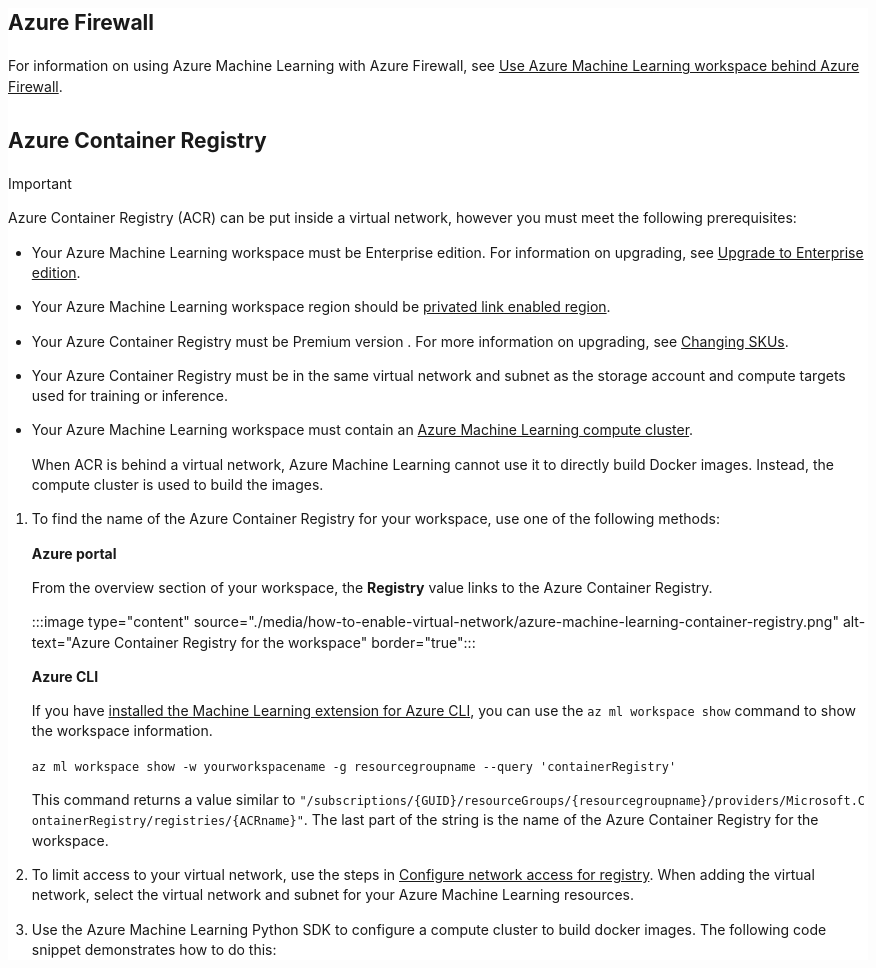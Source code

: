 ## Azure Firewall

For information on using Azure Machine Learning with Azure Firewall, see [Use Azure Machine Learning workspace behind Azure Firewall](how-to-access-azureml-behind-firewall.md).

## Azure Container Registry

> [!IMPORTANT]
> Azure Container Registry (ACR) can be put inside a virtual network, however you must meet the following prerequisites:
>
> * Your Azure Machine Learning workspace must be Enterprise edition. For information on upgrading, see [Upgrade to Enterprise edition](how-to-manage-workspace.md#upgrade).
> * Your Azure Machine Learning workspace region should be [privated link enabled region](https://docs.microsoft.com/azure/private-link/private-link-overview#availability). 
> * Your Azure Container Registry must be Premium version . For more information on upgrading, see [Changing SKUs](/azure/container-registry/container-registry-skus#changing-skus).
> * Your Azure Container Registry must be in the same virtual network and subnet as the storage account and compute targets used for training or inference.
> * Your Azure Machine Learning workspace must contain an [Azure Machine Learning compute cluster](how-to-create-attach-compute-sdk.md#amlcompute).
>
>     When ACR is behind a virtual network, Azure Machine Learning cannot use it to directly build Docker images. Instead, the compute cluster is used to build the images.

1. To find the name of the Azure Container Registry for your workspace, use one of the following methods:

    __Azure portal__

    From the overview section of your workspace, the __Registry__ value links to the Azure Container Registry.

    :::image type="content" source="./media/how-to-enable-virtual-network/azure-machine-learning-container-registry.png" alt-text="Azure Container Registry for the workspace" border="true":::

    __Azure CLI__

    If you have [installed the Machine Learning extension for Azure CLI](reference-azure-machine-learning-cli.md), you can use the `az ml workspace show` command to show the workspace information.

    ```azurecli-interactive
    az ml workspace show -w yourworkspacename -g resourcegroupname --query 'containerRegistry'
    ```

    This command returns a value similar to `"/subscriptions/{GUID}/resourceGroups/{resourcegroupname}/providers/Microsoft.ContainerRegistry/registries/{ACRname}"`. The last part of the string is the name of the Azure Container Registry for the workspace.

1. To limit access to your virtual network, use the steps in [Configure network access for registry](../container-registry/container-registry-vnet.md#configure-network-access-for-registry). When adding the virtual network, select the virtual network and subnet for your Azure Machine Learning resources.

1. Use the Azure Machine Learning Python SDK to configure a compute cluster to build docker images. The following code snippet demonstrates how to do this:
